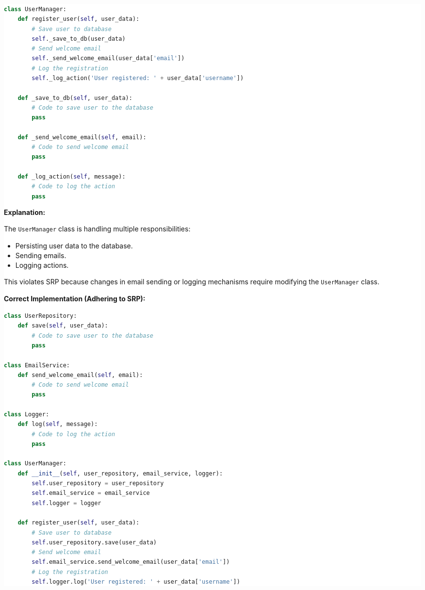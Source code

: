 ```python
class UserManager:
    def register_user(self, user_data):
        # Save user to database
        self._save_to_db(user_data)
        # Send welcome email
        self._send_welcome_email(user_data['email'])
        # Log the registration
        self._log_action('User registered: ' + user_data['username'])

    def _save_to_db(self, user_data):
        # Code to save user to the database
        pass

    def _send_welcome_email(self, email):
        # Code to send welcome email
        pass

    def _log_action(self, message):
        # Code to log the action
        pass
```

**Explanation:**

The `UserManager` class is handling multiple responsibilities:

- Persisting user data to the database.
- Sending emails.
- Logging actions.

This violates SRP because changes in email sending or logging mechanisms require modifying the `UserManager` class.

**Correct Implementation (Adhering to SRP):**

```python
class UserRepository:
    def save(self, user_data):
        # Code to save user to the database
        pass

class EmailService:
    def send_welcome_email(self, email):
        # Code to send welcome email
        pass

class Logger:
    def log(self, message):
        # Code to log the action
        pass

class UserManager:
    def __init__(self, user_repository, email_service, logger):
        self.user_repository = user_repository
        self.email_service = email_service
        self.logger = logger

    def register_user(self, user_data):
        # Save user to database
        self.user_repository.save(user_data)
        # Send welcome email
        self.email_service.send_welcome_email(user_data['email'])
        # Log the registration
        self.logger.log('User registered: ' + user_data['username'])
```
